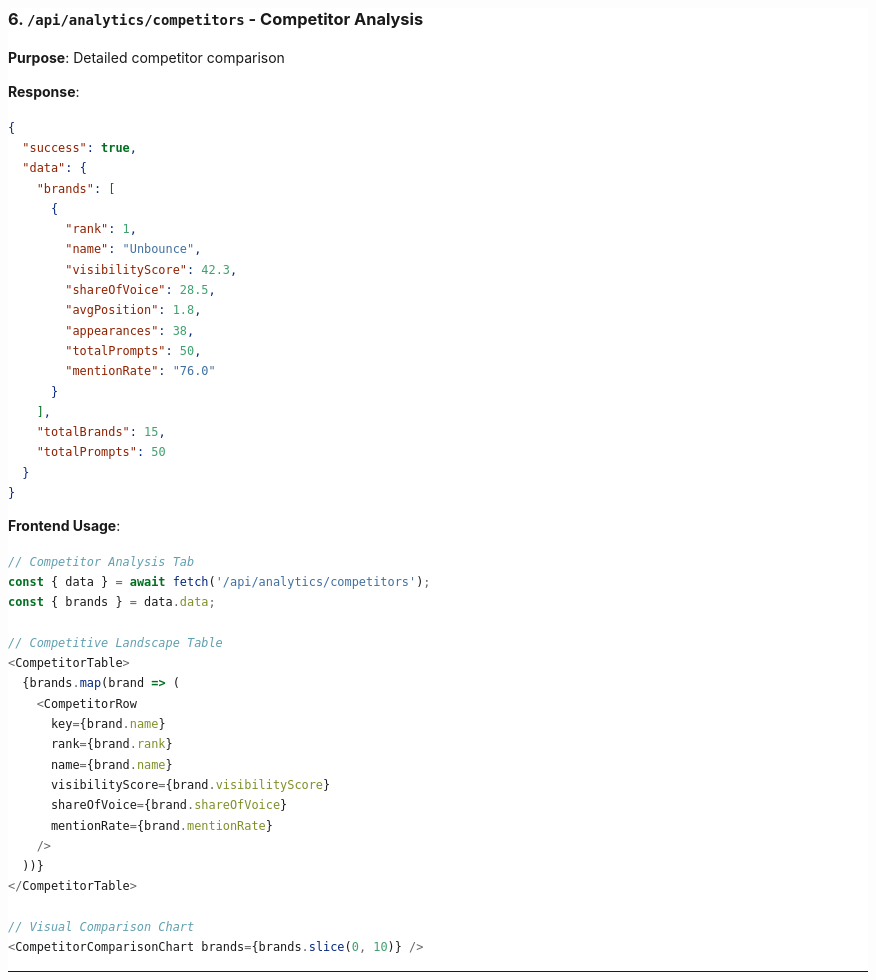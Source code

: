 
### 6. `/api/analytics/competitors` - Competitor Analysis
**Purpose**: Detailed competitor comparison

**Response**:
```json
{
  "success": true,
  "data": {
    "brands": [
      {
        "rank": 1,
        "name": "Unbounce",
        "visibilityScore": 42.3,
        "shareOfVoice": 28.5,
        "avgPosition": 1.8,
        "appearances": 38,
        "totalPrompts": 50,
        "mentionRate": "76.0"
      }
    ],
    "totalBrands": 15,
    "totalPrompts": 50
  }
}
```

**Frontend Usage**:
```typescript
// Competitor Analysis Tab
const { data } = await fetch('/api/analytics/competitors');
const { brands } = data.data;

// Competitive Landscape Table
<CompetitorTable>
  {brands.map(brand => (
    <CompetitorRow
      key={brand.name}
      rank={brand.rank}
      name={brand.name}
      visibilityScore={brand.visibilityScore}
      shareOfVoice={brand.shareOfVoice}
      mentionRate={brand.mentionRate}
    />
  ))}
</CompetitorTable>

// Visual Comparison Chart
<CompetitorComparisonChart brands={brands.slice(0, 10)} />
```

---
